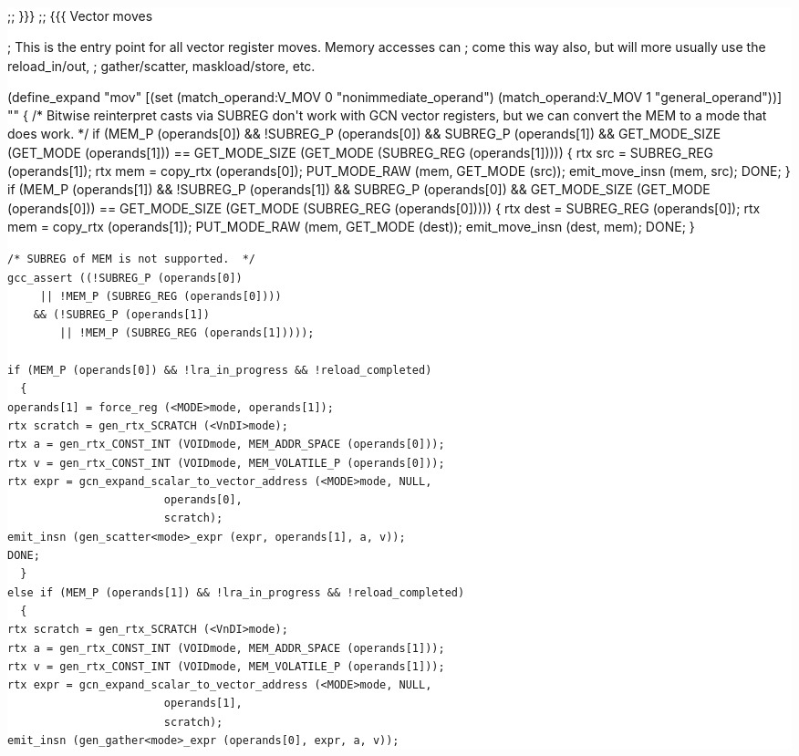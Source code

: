 ;; }}}
;; {{{ Vector moves

; This is the entry point for all vector register moves.  Memory accesses can
; come this way also, but will more usually use the reload_in/out,
; gather/scatter, maskload/store, etc.

(define_expand "mov<mode>"
  [(set (match_operand:V_MOV 0 "nonimmediate_operand")
	(match_operand:V_MOV 1 "general_operand"))]
  ""
  {
    /* Bitwise reinterpret casts via SUBREG don't work with GCN vector
       registers, but we can convert the MEM to a mode that does work.  */
    if (MEM_P (operands[0]) && !SUBREG_P (operands[0])
	&& SUBREG_P (operands[1])
	&& GET_MODE_SIZE (GET_MODE (operands[1]))
	   == GET_MODE_SIZE (GET_MODE (SUBREG_REG (operands[1]))))
      {
        rtx src = SUBREG_REG (operands[1]);
        rtx mem = copy_rtx (operands[0]);
	PUT_MODE_RAW (mem, GET_MODE (src));
	emit_move_insn (mem, src);
	DONE;
      }
    if (MEM_P (operands[1]) && !SUBREG_P (operands[1])
	&& SUBREG_P (operands[0])
	&& GET_MODE_SIZE (GET_MODE (operands[0]))
	   == GET_MODE_SIZE (GET_MODE (SUBREG_REG (operands[0]))))
      {
        rtx dest = SUBREG_REG (operands[0]);
        rtx mem = copy_rtx (operands[1]);
	PUT_MODE_RAW (mem, GET_MODE (dest));
	emit_move_insn (dest, mem);
	DONE;
      }

    /* SUBREG of MEM is not supported.  */
    gcc_assert ((!SUBREG_P (operands[0])
		 || !MEM_P (SUBREG_REG (operands[0])))
		&& (!SUBREG_P (operands[1])
		    || !MEM_P (SUBREG_REG (operands[1]))));

    if (MEM_P (operands[0]) && !lra_in_progress && !reload_completed)
      {
	operands[1] = force_reg (<MODE>mode, operands[1]);
	rtx scratch = gen_rtx_SCRATCH (<VnDI>mode);
	rtx a = gen_rtx_CONST_INT (VOIDmode, MEM_ADDR_SPACE (operands[0]));
	rtx v = gen_rtx_CONST_INT (VOIDmode, MEM_VOLATILE_P (operands[0]));
	rtx expr = gcn_expand_scalar_to_vector_address (<MODE>mode, NULL,
							operands[0],
							scratch);
	emit_insn (gen_scatter<mode>_expr (expr, operands[1], a, v));
	DONE;
      }
    else if (MEM_P (operands[1]) && !lra_in_progress && !reload_completed)
      {
	rtx scratch = gen_rtx_SCRATCH (<VnDI>mode);
	rtx a = gen_rtx_CONST_INT (VOIDmode, MEM_ADDR_SPACE (operands[1]));
	rtx v = gen_rtx_CONST_INT (VOIDmode, MEM_VOLATILE_P (operands[1]));
	rtx expr = gcn_expand_scalar_to_vector_address (<MODE>mode, NULL,
							operands[1],
							scratch);
	emit_insn (gen_gather<mode>_expr (operands[0], expr, a, v));